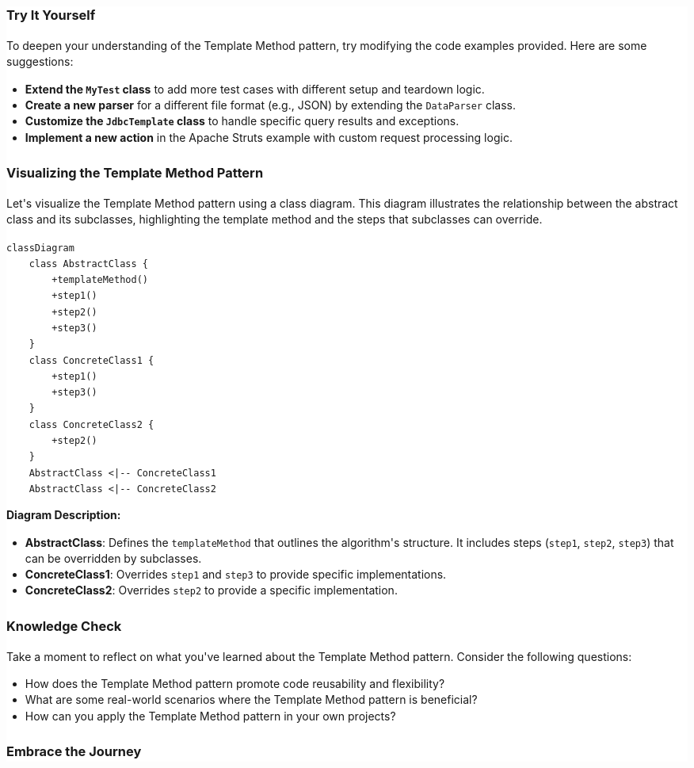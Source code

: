 ### Try It Yourself

To deepen your understanding of the Template Method pattern, try modifying the code examples provided. Here are some suggestions:

- **Extend the `MyTest` class** to add more test cases with different setup and teardown logic.
- **Create a new parser** for a different file format (e.g., JSON) by extending the `DataParser` class.
- **Customize the `JdbcTemplate` class** to handle specific query results and exceptions.
- **Implement a new action** in the Apache Struts example with custom request processing logic.

### Visualizing the Template Method Pattern

Let's visualize the Template Method pattern using a class diagram. This diagram illustrates the relationship between the abstract class and its subclasses, highlighting the template method and the steps that subclasses can override.

```mermaid
classDiagram
    class AbstractClass {
        +templateMethod()
        +step1()
        +step2()
        +step3()
    }
    class ConcreteClass1 {
        +step1()
        +step3()
    }
    class ConcreteClass2 {
        +step2()
    }
    AbstractClass <|-- ConcreteClass1
    AbstractClass <|-- ConcreteClass2
```

**Diagram Description:**

- **AbstractClass**: Defines the `templateMethod` that outlines the algorithm's structure. It includes steps (`step1`, `step2`, `step3`) that can be overridden by subclasses.
- **ConcreteClass1**: Overrides `step1` and `step3` to provide specific implementations.
- **ConcreteClass2**: Overrides `step2` to provide a specific implementation.

### Knowledge Check

Take a moment to reflect on what you've learned about the Template Method pattern. Consider the following questions:

- How does the Template Method pattern promote code reusability and flexibility?
- What are some real-world scenarios where the Template Method pattern is beneficial?
- How can you apply the Template Method pattern in your own projects?

### Embrace the Journey
